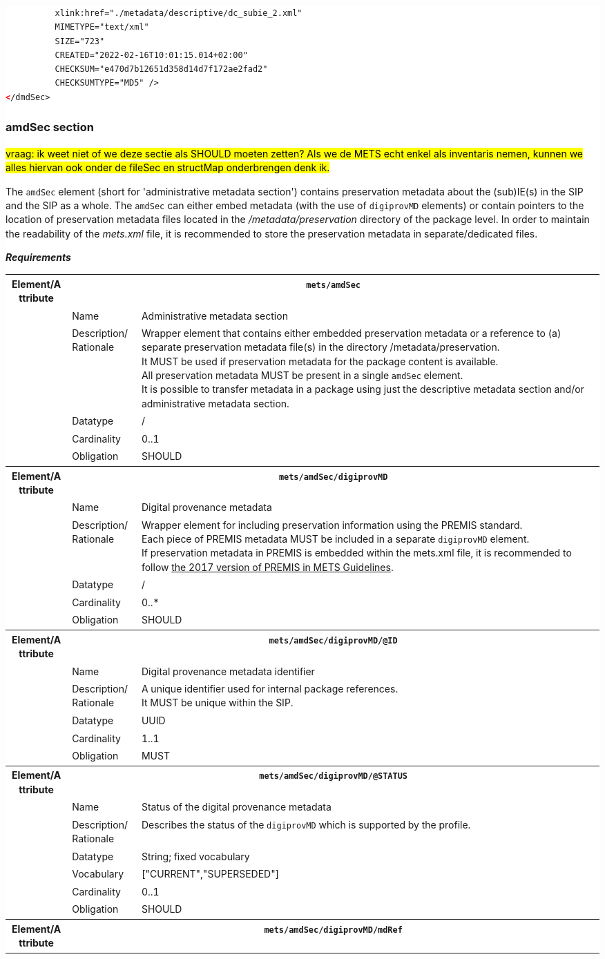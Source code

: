 ```xml
          xlink:href="./metadata/descriptive/dc_subie_2.xml"
          MIMETYPE="text/xml"
          SIZE="723"
          CREATED="2022-02-16T10:01:15.014+02:00"
          CHECKSUM="e470d7b12651d358d14d7f172ae2fad2"
          CHECKSUMTYPE="MD5" />
</dmdSec>
```

### amdSec section

<mark>vraag: ik weet niet of we deze sectie als SHOULD moeten zetten? Als we de METS echt enkel als inventaris nemen, kunnen we alles hiervan ook onder de fileSec en structMap onderbrengen denk ik.</mark>

The `amdSec` element (short for 'administrative metadata section') contains preservation metadata about the (sub)IE(s) in the SIP and the SIP as a whole.
The `amdSec` can either embed metadata (with the use of `digiprovMD` elements) or contain pointers to the location of preservation metadata files located in the */metadata/preservation* directory of the package level.
In order to maintain the readability of the *mets.xml* file, it is recommended to store the preservation metadata in separate/dedicated files.

***Requirements***

<table>
<tr><th>Element/Attribute</th><th colspan="2"><code>mets/amdSec</code></th></tr>
<tr><td></td><td>Name</td><td>Administrative metadata section</td></tr>
<tr><td></td><td>Description/Rationale</td><td>Wrapper element that contains either embedded preservation metadata or a reference to (a) separate preservation metadata file(s) in the directory /metadata/preservation.<br>It MUST be used if preservation metadata for the package content is available.<br>All preservation metadata MUST be present in a single <code>amdSec</code> element.<br>It is possible to transfer metadata in a package using just the descriptive metadata section and/or administrative metadata section.</td></tr>
<tr><td></td><td>Datatype</td><td>/</td></tr>
<tr><td></td><td>Cardinality</td><td>0..1</td></tr>
<tr><td></td><td>Obligation</td><td>SHOULD</td></tr>
<tr><th>Element/Attribute</th><th colspan="2"><code>mets/amdSec/digiprovMD</code></th></tr>
<tr><td></td><td>Name</td><td>Digital provenance metadata</td></tr>
<tr><td></td><td>Description/Rationale</td><td>Wrapper element for including preservation information using the PREMIS standard.<br>Each piece of PREMIS metadata MUST be included in a separate <code>digiprovMD</code> element.<br>If preservation metadata in PREMIS is embedded within the mets.xml file, it is recommended to follow <a href="https://www.loc.gov/standards/premis/guidelines2017-premismets.pdf" target="_blank" rel="noopener noreferrer">the 2017 version of PREMIS in METS Guidelines</a>.</td></tr>
<tr><td></td><td>Datatype</td><td>/</td></tr>
<tr><td></td><td>Cardinality</td><td>0..*</td></tr>
<tr><td></td><td>Obligation</td><td>SHOULD</td></tr>
<tr><th>Element/Attribute</th><th colspan="2"><code>mets/amdSec/digiprovMD/@ID</code></th></tr>
<tr><td></td><td>Name</td><td>Digital provenance metadata identifier</td></tr>
<tr><td></td><td>Description/Rationale</td><td>A unique identifier used for internal package references.<br>It MUST be unique within the SIP.</td></tr>
<tr><td></td><td>Datatype</td><td>UUID</td></tr>
<tr><td></td><td>Cardinality</td><td>1..1</td></tr>
<tr><td></td><td>Obligation</td><td>MUST</td></tr>
<tr><th>Element/Attribute</th><th colspan="2"><code>mets/amdSec/digiprovMD/@STATUS</code></th></tr>
<tr><td></td><td>Name</td><td>Status of the digital provenance metadata</td></tr>
<tr><td></td><td>Description/Rationale</td><td>Describes the status of the <code>digiprovMD</code> which is supported by the profile.</td></tr>
<tr><td></td><td>Datatype</td><td>String; fixed vocabulary</td></tr>
<tr><td></td><td>Vocabulary</td><td>["CURRENT","SUPERSEDED"]</td></tr>
<tr><td></td><td>Cardinality</td><td>0..1</td></tr>
<tr><td></td><td>Obligation</td><td>SHOULD</td></tr>
<tr><th>Element/Attribute</th><th colspan="2"><code>mets/amdSec/digiprovMD/mdRef</code></th></tr>